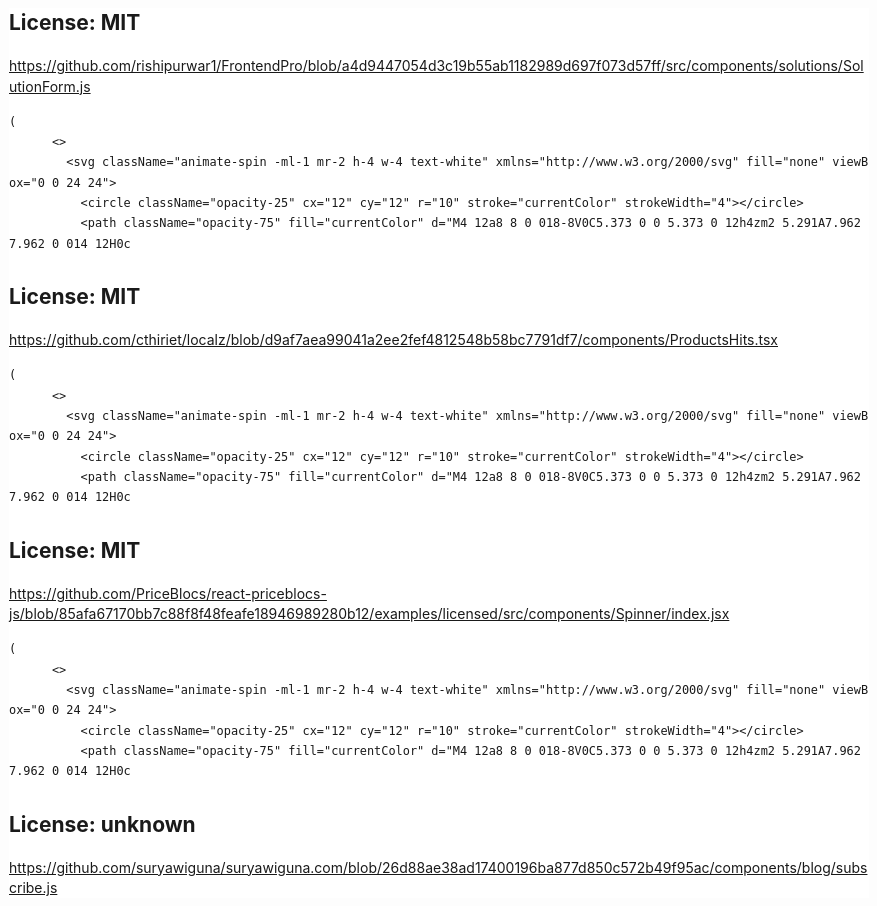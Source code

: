 ## License: MIT

https://github.com/rishipurwar1/FrontendPro/blob/a4d9447054d3c19b55ab1182989d697f073d57ff/src/components/solutions/SolutionForm.js

```
(
      <>
        <svg className="animate-spin -ml-1 mr-2 h-4 w-4 text-white" xmlns="http://www.w3.org/2000/svg" fill="none" viewBox="0 0 24 24">
          <circle className="opacity-25" cx="12" cy="12" r="10" stroke="currentColor" strokeWidth="4"></circle>
          <path className="opacity-75" fill="currentColor" d="M4 12a8 8 0 018-8V0C5.373 0 0 5.373 0 12h4zm2 5.291A7.962 7.962 0 014 12H0c
```

## License: MIT

https://github.com/cthiriet/localz/blob/d9af7aea99041a2ee2fef4812548b58bc7791df7/components/ProductsHits.tsx

```
(
      <>
        <svg className="animate-spin -ml-1 mr-2 h-4 w-4 text-white" xmlns="http://www.w3.org/2000/svg" fill="none" viewBox="0 0 24 24">
          <circle className="opacity-25" cx="12" cy="12" r="10" stroke="currentColor" strokeWidth="4"></circle>
          <path className="opacity-75" fill="currentColor" d="M4 12a8 8 0 018-8V0C5.373 0 0 5.373 0 12h4zm2 5.291A7.962 7.962 0 014 12H0c
```

## License: MIT

https://github.com/PriceBlocs/react-priceblocs-js/blob/85afa67170bb7c88f8f48feafe18946989280b12/examples/licensed/src/components/Spinner/index.jsx

```
(
      <>
        <svg className="animate-spin -ml-1 mr-2 h-4 w-4 text-white" xmlns="http://www.w3.org/2000/svg" fill="none" viewBox="0 0 24 24">
          <circle className="opacity-25" cx="12" cy="12" r="10" stroke="currentColor" strokeWidth="4"></circle>
          <path className="opacity-75" fill="currentColor" d="M4 12a8 8 0 018-8V0C5.373 0 0 5.373 0 12h4zm2 5.291A7.962 7.962 0 014 12H0c
```

## License: unknown

https://github.com/suryawiguna/suryawiguna.com/blob/26d88ae38ad17400196ba877d850c572b49f95ac/components/blog/subscribe.js
